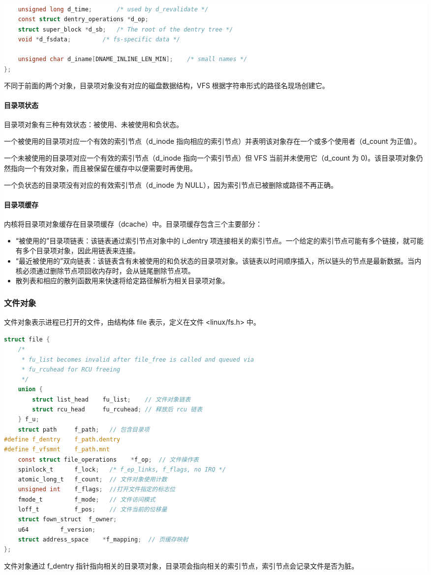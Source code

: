 ```c
	unsigned long d_time;		/* used by d_revalidate */
	const struct dentry_operations *d_op;
	struct super_block *d_sb;	/* The root of the dentry tree */
	void *d_fsdata;			/* fs-specific data */

	unsigned char d_iname[DNAME_INLINE_LEN_MIN];	/* small names */
};
```

不同于前面的两个对象，目录项对象没有对应的磁盘数据结构，VFS 根据字符串形式的路径名现场创建它。

#### 目录项状态

目录项对象有三种有效状态：被使用、未被使用和负状态。

一个被使用的目录项对应一个有效的索引节点（d\_inode 指向相应的索引节点）并表明该对象存在一个或多个使用者（d\_count 为正值）。

一个未被使用的目录项对应一个有效的索引节点（d\_inode 指向一个索引节点）但 VFS 当前并未使用它（d\_count 为 0)。该目录项对象仍然指向一个有效对象，而且被保留在缓存中以便需要时再使用。

一个负状态的目录项没有对应的有效索引节点（d\_inode 为 NULL），因为索引节点已被删除或路径不再正确。

#### 目录项缓存

内核将目录项对象缓存在目录项缓存（dcache）中。目录项缓存包含三个主要部分：

* “被使用的”目录项链表：该链表通过索引节点对象中的 i\_dentry 项连接相关的索引节点。一个给定的索引节点可能有多个链接，就可能有多个目录项对象，因此用链表来连接。
* “最近被使用的”双向链表：该链表含有未被使用的和负状态的目录项对象。该链表以时间顺序插入，所以链头的节点是最新数据。当内核必须通过删除节点项回收内存时，会从链尾删除节点项。
* 散列表和相应的散列函数用来快速将给定路径解析为相关目录项对象。

### 文件对象

文件对象表示进程已打开的文件，由结构体 file 表示，定义在文件 <linux/fs.h> 中。

```c
struct file {
	/*
	 * fu_list becomes invalid after file_free is called and queued via
	 * fu_rcuhead for RCU freeing
	 */
	union {
		struct list_head	fu_list;    // 文件对象链表
		struct rcu_head 	fu_rcuhead; // 释放后 rcu 链表
	} f_u;
	struct path		f_path;   // 包含目录项
#define f_dentry	f_path.dentry
#define f_vfsmnt	f_path.mnt
	const struct file_operations	*f_op;  // 文件操作表
	spinlock_t		f_lock;   /* f_ep_links, f_flags, no IRQ */
	atomic_long_t	f_count;  // 文件对象使用计数
	unsigned int 	f_flags;  //打开文件指定的标志位
	fmode_t			f_mode;   // 文件访问模式
	loff_t			f_pos;    // 文件当前的位移量
	struct fown_struct	f_owner;
	u64			f_version;
	struct address_space	*f_mapping;  // 页缓存映射
};
```
文件对象通过 f\_dentry 指针指向相关的目录项对象，目录项会指向相关的索引节点，索引节点会记录文件是否为脏。
